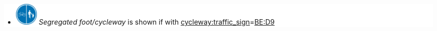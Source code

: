  - <img src='https://raw.githubusercontent.com/pietervdvn/MapComplete/develop/./assets/layers/cycleways_and_roads/traffic_sign/be/Belgian_road_sign_D09.svg' style='width: 3rem; height: 3rem'> *Segregated foot/cycleway* is shown if with <a href='https://wiki.openstreetmap.org/wiki/Key:cycleway:traffic_sign' target='_blank'>cycleway:traffic_sign</a>=<a href='https://wiki.openstreetmap.org/wiki/Tag:cycleway:traffic_sign%3DBE:D9' target='_blank'>BE:D9</a>
